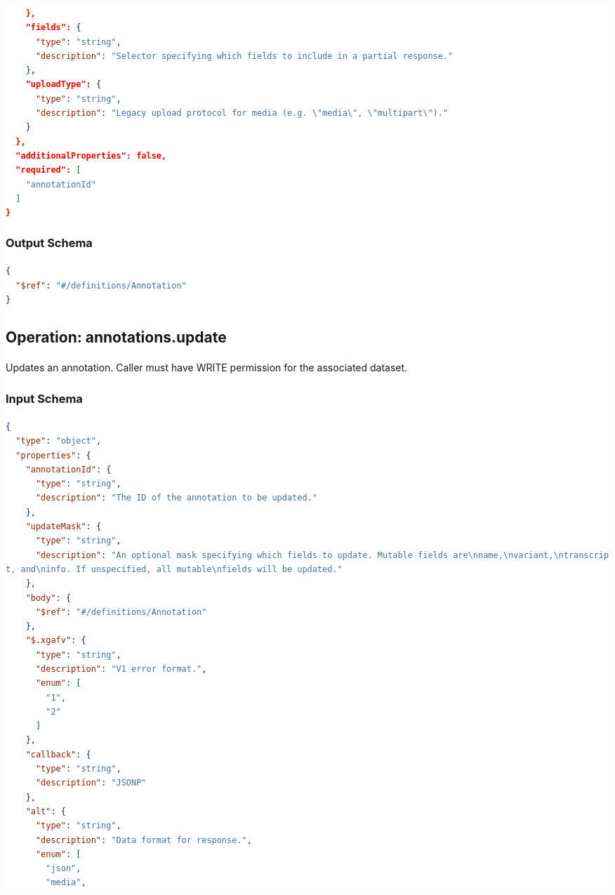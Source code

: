 ```json
    },
    "fields": {
      "type": "string",
      "description": "Selector specifying which fields to include in a partial response."
    },
    "uploadType": {
      "type": "string",
      "description": "Legacy upload protocol for media (e.g. \"media\", \"multipart\")."
    }
  },
  "additionalProperties": false,
  "required": [
    "annotationId"
  ]
}
```
### Output Schema
```json
{
  "$ref": "#/definitions/Annotation"
}
```
## Operation: annotations.update
Updates an annotation. Caller must have
WRITE permission for the associated dataset.

### Input Schema
```json
{
  "type": "object",
  "properties": {
    "annotationId": {
      "type": "string",
      "description": "The ID of the annotation to be updated."
    },
    "updateMask": {
      "type": "string",
      "description": "An optional mask specifying which fields to update. Mutable fields are\nname,\nvariant,\ntranscript, and\ninfo. If unspecified, all mutable\nfields will be updated."
    },
    "body": {
      "$ref": "#/definitions/Annotation"
    },
    "$.xgafv": {
      "type": "string",
      "description": "V1 error format.",
      "enum": [
        "1",
        "2"
      ]
    },
    "callback": {
      "type": "string",
      "description": "JSONP"
    },
    "alt": {
      "type": "string",
      "description": "Data format for response.",
      "enum": [
        "json",
        "media",
```